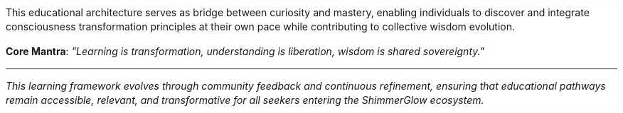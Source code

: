 This educational architecture serves as bridge between curiosity and mastery, enabling individuals to discover and integrate consciousness transformation principles at their own pace while contributing to collective wisdom evolution.

**Core Mantra**: *"Learning is transformation, understanding is liberation, wisdom is shared sovereignty."*

---

*This learning framework evolves through community feedback and continuous refinement, ensuring that educational pathways remain accessible, relevant, and transformative for all seekers entering the ShimmerGlow ecosystem.*